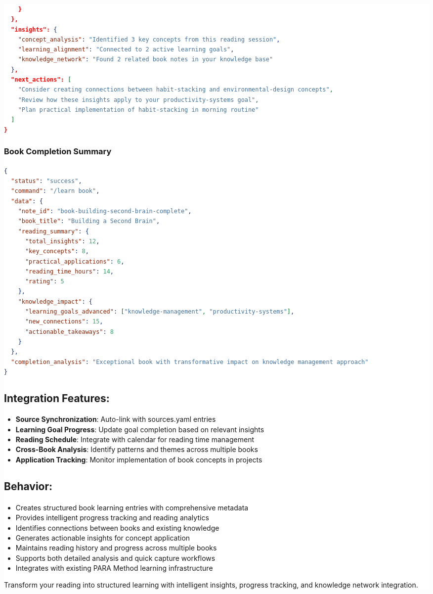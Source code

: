 ```json
    }
  },
  "insights": {
    "concept_analysis": "Identified 3 key concepts from this reading session",
    "learning_alignment": "Connected to 2 active learning goals",
    "knowledge_network": "Found 2 related book notes in your knowledge base"
  },
  "next_actions": [
    "Consider creating connections between habit-stacking and environmental-design concepts",
    "Review how these insights apply to your productivity-systems goal",
    "Plan practical implementation of habit-stacking in morning routine"
  ]
}
```

### Book Completion Summary
```json
{
  "status": "success",
  "command": "/learn book",
  "data": {
    "note_id": "book-building-second-brain-complete",
    "book_title": "Building a Second Brain",
    "reading_summary": {
      "total_insights": 12,
      "key_concepts": 8,
      "practical_applications": 6,
      "reading_time_hours": 14,
      "rating": 5
    },
    "knowledge_impact": {
      "learning_goals_advanced": ["knowledge-management", "productivity-systems"],
      "new_connections": 15,
      "actionable_takeaways": 8
    }
  },
  "completion_analysis": "Exceptional book with transformative impact on knowledge management approach"
}
```

## Integration Features:
- **Source Synchronization**: Auto-link with sources.yaml entries
- **Learning Goal Progress**: Update goal completion based on relevant insights
- **Reading Schedule**: Integrate with calendar for reading time management
- **Cross-Book Analysis**: Identify patterns and themes across multiple books
- **Application Tracking**: Monitor implementation of book concepts in projects

## Behavior:
- Creates structured book learning entries with comprehensive metadata
- Provides intelligent progress tracking and reading analytics
- Identifies connections between books and existing knowledge
- Generates actionable insights for concept application
- Maintains reading history and progress across multiple books
- Supports both detailed analysis and quick capture workflows
- Integrates with existing PARA Method learning infrastructure

Transform your reading into structured learning with intelligent insights, progress tracking, and knowledge network integration.